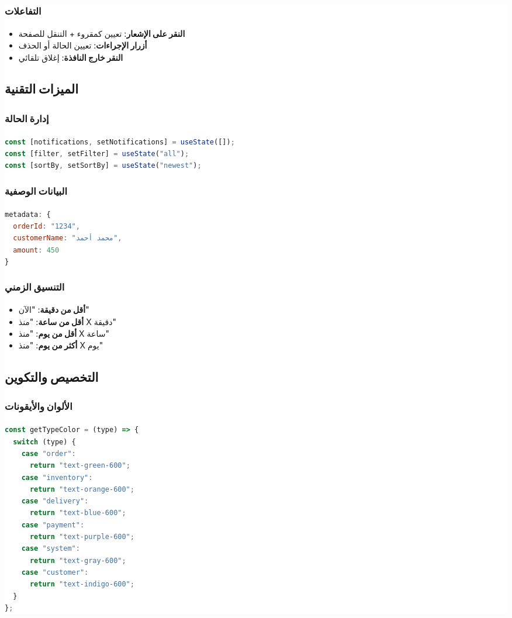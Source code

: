 ### التفاعلات

- **النقر على الإشعار**: تعيين كمقروء + التنقل للصفحة
- **أزرار الإجراءات**: تعيين الحالة أو الحذف
- **النقر خارج النافذة**: إغلاق تلقائي

## الميزات التقنية

### إدارة الحالة

```javascript
const [notifications, setNotifications] = useState([]);
const [filter, setFilter] = useState("all");
const [sortBy, setSortBy] = useState("newest");
```

### البيانات الوصفية

```javascript
metadata: {
  orderId: "1234",
  customerName: "محمد أحمد",
  amount: 450
}
```

### التنسيق الزمني

- **أقل من دقيقة**: "الآن"
- **أقل من ساعة**: "منذ X دقيقة"
- **أقل من يوم**: "منذ X ساعة"
- **أكثر من يوم**: "منذ X يوم"

## التخصيص والتكوين

### الألوان والأيقونات

```javascript
const getTypeColor = (type) => {
  switch (type) {
    case "order":
      return "text-green-600";
    case "inventory":
      return "text-orange-600";
    case "delivery":
      return "text-blue-600";
    case "payment":
      return "text-purple-600";
    case "system":
      return "text-gray-600";
    case "customer":
      return "text-indigo-600";
  }
};
```
